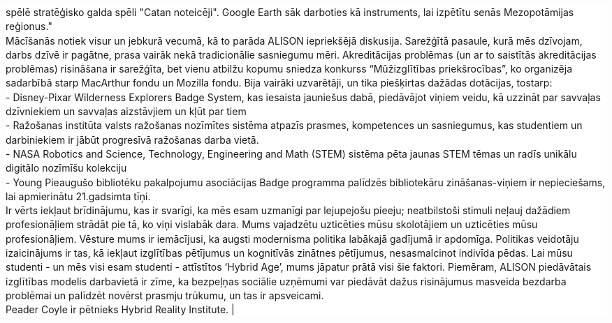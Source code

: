 spēlē stratēģisko galda spēli "Catan noteicēji". Google Earth sāk darboties kā instruments, lai izpētītu senās Mezopotāmijas reģionus."<br/>Mācīšanās notiek visur un jebkurā vecumā, kā to parāda ALISON iepriekšējā diskusija. Sarežģītā pasaule, kurā mēs dzīvojam, darbs dzīvē ir pagātne, prasa vairāk nekā tradicionālie sasniegumu mēri. Akreditācijas problēmas (un ar to saistītās akreditācijas problēmas) risināšana ir sarežģīta, bet vienu atbilžu kopumu sniedza konkurss “Mūžizglītības priekšrocības”, ko organizēja sadarbībā starp MacArthur fondu un Mozilla fondu. Bija vairāki uzvarētāji, un tika piešķirtas dažādas dotācijas, tostarp:<br/>- Disney-Pixar Wilderness Explorers Badge System, kas iesaista jauniešus dabā, piedāvājot viņiem veidu, kā uzzināt par savvaļas dzīvniekiem un savvaļas aizstāvjiem un kļūt par tiem<br/>- Ražošanas institūta valsts ražošanas nozīmītes sistēma atpazīs prasmes, kompetences un sasniegumus, kas studentiem un darbiniekiem ir jābūt progresīvā ražošanas darba vietā.<br/>- NASA Robotics and Science, Technology, Engineering and Math (STEM) sistēma pēta jaunas STEM tēmas un radīs unikālu digitālo nozīmīšu kolekciju<br/>- Young Pieaugušo bibliotēku pakalpojumu asociācijas Badge programma palīdzēs bibliotekāru zināšanas-viņiem ir nepieciešams, lai apmierinātu 21.gadsimta tīņi.<br/>Ir vērts iekļaut brīdinājumu, kas ir svarīgi, ka mēs esam uzmanīgi par lejupejošu pieeju; neatbilstoši stimuli neļauj dažādiem profesionāļiem strādāt pie tā, ko viņi vislabāk dara. Mums vajadzētu uzticēties mūsu skolotājiem un uzticēties mūsu profesionāļiem. Vēsture mums ir iemācījusi, ka augsti modernisma politika labākajā gadījumā ir apdomīga. Politikas veidotāju izaicinājums ir tas, kā iekļaut izglītības pētījumus un kognitīvās zinātnes pētījumus, nesasmalcinot indivīda pēdas. Lai mūsu studenti - un mēs visi esam studenti - attīstītos ‘Hybrid Age’, mums jāpatur prātā visi šie faktori. Piemēram, ALISON piedāvātais izglītības modelis darbavietā ir zīme, ka bezpeļņas sociālie uzņēmumi var piedāvāt dažus risinājumus masveida bezdarba problēmai un palīdzēt novērst prasmju trūkumu, un tas ir apsveicami.<br/>Peader Coyle ir pētnieks Hybrid Reality Institute. |